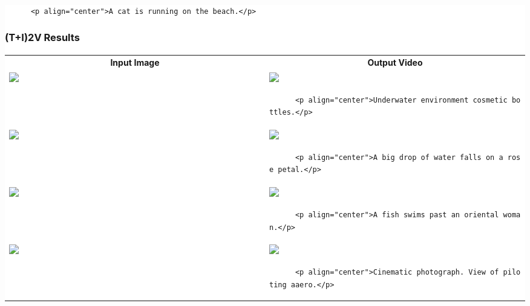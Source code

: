           <p align="center">A cat is running on the beach.</p>
  </td>
</tr>

</table>

### (T+I)2V Results
<table class="center">
<tr>
  <td style="text-align:center;width: 50%" colspan="1"><b>Input Image</b></td>
  <td style="text-align:center;width: 50%" colspan="1"><b>Output Video</b></td>
</tr>
<tr>
  <td><img src="input/i2v/Underwater_environment_cosmetic_bottles.png" width="400"></td>
  <td>
      <img src="examples/TI2V/Underwater_environment_cosmetic_bottles.gif" width="400">
      <br>

          <p align="center">Underwater environment cosmetic bottles.</p>
  </td>
</tr>

<tr>
  <td><img src="input/i2v/A_big_drop_of_water_falls_on_a_rose_petal.png" width="400"></td>
  <td>
      <img src="examples/TI2V/A_big_drop_of_water_falls_on_a_rose_petal.gif" width="400">
      <br>

          <p align="center">A big drop of water falls on a rose petal.</p>
  </td>
</tr>

<tr>
  <td><img src="input/i2v/A_fish_swims_past_an_oriental_woman.png" width="400"></td>
  <td>
      <img src="examples/TI2V/A_fish_swims_past_an_oriental_woman.gif" width="400">
      <br>

          <p align="center">A fish swims past an oriental woman.</p>
  </td>
</tr>

<tr>
  <td><img src="input/i2v/Cinematic_photograph_View_of_piloting_aaero.png" width="400"></td>
  <td>
      <img src="examples/TI2V/Cinematic_photograph_View_of_piloting_aaero.gif" width="400">
      <br>

          <p align="center">Cinematic photograph. View of piloting aaero.</p>
  </td>
</tr>
